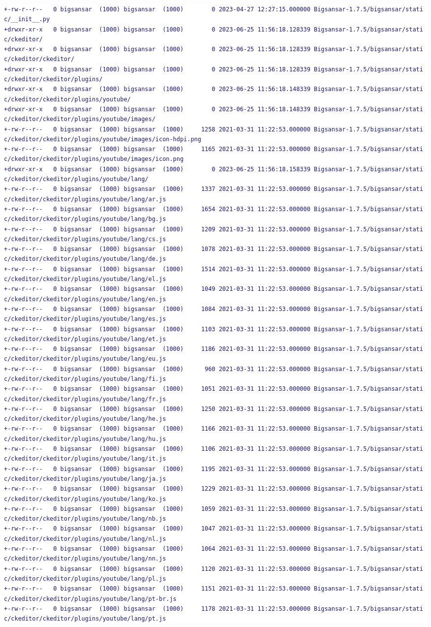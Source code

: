 ```diff
+-rw-r--r--   0 bigsansar  (1000) bigsansar  (1000)        0 2023-04-27 12:27:15.000000 Bigsansar-1.7.5/bigsansar/static/__init__.py
+drwxr-xr-x   0 bigsansar  (1000) bigsansar  (1000)        0 2023-06-25 11:56:18.128339 Bigsansar-1.7.5/bigsansar/static/ckeditor/
+drwxr-xr-x   0 bigsansar  (1000) bigsansar  (1000)        0 2023-06-25 11:56:18.128339 Bigsansar-1.7.5/bigsansar/static/ckeditor/ckeditor/
+drwxr-xr-x   0 bigsansar  (1000) bigsansar  (1000)        0 2023-06-25 11:56:18.128339 Bigsansar-1.7.5/bigsansar/static/ckeditor/ckeditor/plugins/
+drwxr-xr-x   0 bigsansar  (1000) bigsansar  (1000)        0 2023-06-25 11:56:18.148339 Bigsansar-1.7.5/bigsansar/static/ckeditor/ckeditor/plugins/youtube/
+drwxr-xr-x   0 bigsansar  (1000) bigsansar  (1000)        0 2023-06-25 11:56:18.148339 Bigsansar-1.7.5/bigsansar/static/ckeditor/ckeditor/plugins/youtube/images/
+-rw-r--r--   0 bigsansar  (1000) bigsansar  (1000)     1258 2021-03-31 11:22:53.000000 Bigsansar-1.7.5/bigsansar/static/ckeditor/ckeditor/plugins/youtube/images/icon-hdpi.png
+-rw-r--r--   0 bigsansar  (1000) bigsansar  (1000)     1165 2021-03-31 11:22:53.000000 Bigsansar-1.7.5/bigsansar/static/ckeditor/ckeditor/plugins/youtube/images/icon.png
+drwxr-xr-x   0 bigsansar  (1000) bigsansar  (1000)        0 2023-06-25 11:56:18.158339 Bigsansar-1.7.5/bigsansar/static/ckeditor/ckeditor/plugins/youtube/lang/
+-rw-r--r--   0 bigsansar  (1000) bigsansar  (1000)     1337 2021-03-31 11:22:53.000000 Bigsansar-1.7.5/bigsansar/static/ckeditor/ckeditor/plugins/youtube/lang/ar.js
+-rw-r--r--   0 bigsansar  (1000) bigsansar  (1000)     1654 2021-03-31 11:22:53.000000 Bigsansar-1.7.5/bigsansar/static/ckeditor/ckeditor/plugins/youtube/lang/bg.js
+-rw-r--r--   0 bigsansar  (1000) bigsansar  (1000)     1209 2021-03-31 11:22:53.000000 Bigsansar-1.7.5/bigsansar/static/ckeditor/ckeditor/plugins/youtube/lang/cs.js
+-rw-r--r--   0 bigsansar  (1000) bigsansar  (1000)     1078 2021-03-31 11:22:53.000000 Bigsansar-1.7.5/bigsansar/static/ckeditor/ckeditor/plugins/youtube/lang/de.js
+-rw-r--r--   0 bigsansar  (1000) bigsansar  (1000)     1514 2021-03-31 11:22:53.000000 Bigsansar-1.7.5/bigsansar/static/ckeditor/ckeditor/plugins/youtube/lang/el.js
+-rw-r--r--   0 bigsansar  (1000) bigsansar  (1000)     1049 2021-03-31 11:22:53.000000 Bigsansar-1.7.5/bigsansar/static/ckeditor/ckeditor/plugins/youtube/lang/en.js
+-rw-r--r--   0 bigsansar  (1000) bigsansar  (1000)     1084 2021-03-31 11:22:53.000000 Bigsansar-1.7.5/bigsansar/static/ckeditor/ckeditor/plugins/youtube/lang/es.js
+-rw-r--r--   0 bigsansar  (1000) bigsansar  (1000)     1103 2021-03-31 11:22:53.000000 Bigsansar-1.7.5/bigsansar/static/ckeditor/ckeditor/plugins/youtube/lang/et.js
+-rw-r--r--   0 bigsansar  (1000) bigsansar  (1000)     1186 2021-03-31 11:22:53.000000 Bigsansar-1.7.5/bigsansar/static/ckeditor/ckeditor/plugins/youtube/lang/eu.js
+-rw-r--r--   0 bigsansar  (1000) bigsansar  (1000)      960 2021-03-31 11:22:53.000000 Bigsansar-1.7.5/bigsansar/static/ckeditor/ckeditor/plugins/youtube/lang/fi.js
+-rw-r--r--   0 bigsansar  (1000) bigsansar  (1000)     1051 2021-03-31 11:22:53.000000 Bigsansar-1.7.5/bigsansar/static/ckeditor/ckeditor/plugins/youtube/lang/fr.js
+-rw-r--r--   0 bigsansar  (1000) bigsansar  (1000)     1250 2021-03-31 11:22:53.000000 Bigsansar-1.7.5/bigsansar/static/ckeditor/ckeditor/plugins/youtube/lang/he.js
+-rw-r--r--   0 bigsansar  (1000) bigsansar  (1000)     1166 2021-03-31 11:22:53.000000 Bigsansar-1.7.5/bigsansar/static/ckeditor/ckeditor/plugins/youtube/lang/hu.js
+-rw-r--r--   0 bigsansar  (1000) bigsansar  (1000)     1106 2021-03-31 11:22:53.000000 Bigsansar-1.7.5/bigsansar/static/ckeditor/ckeditor/plugins/youtube/lang/it.js
+-rw-r--r--   0 bigsansar  (1000) bigsansar  (1000)     1195 2021-03-31 11:22:53.000000 Bigsansar-1.7.5/bigsansar/static/ckeditor/ckeditor/plugins/youtube/lang/ja.js
+-rw-r--r--   0 bigsansar  (1000) bigsansar  (1000)     1229 2021-03-31 11:22:53.000000 Bigsansar-1.7.5/bigsansar/static/ckeditor/ckeditor/plugins/youtube/lang/ko.js
+-rw-r--r--   0 bigsansar  (1000) bigsansar  (1000)     1059 2021-03-31 11:22:53.000000 Bigsansar-1.7.5/bigsansar/static/ckeditor/ckeditor/plugins/youtube/lang/nb.js
+-rw-r--r--   0 bigsansar  (1000) bigsansar  (1000)     1047 2021-03-31 11:22:53.000000 Bigsansar-1.7.5/bigsansar/static/ckeditor/ckeditor/plugins/youtube/lang/nl.js
+-rw-r--r--   0 bigsansar  (1000) bigsansar  (1000)     1064 2021-03-31 11:22:53.000000 Bigsansar-1.7.5/bigsansar/static/ckeditor/ckeditor/plugins/youtube/lang/nn.js
+-rw-r--r--   0 bigsansar  (1000) bigsansar  (1000)     1120 2021-03-31 11:22:53.000000 Bigsansar-1.7.5/bigsansar/static/ckeditor/ckeditor/plugins/youtube/lang/pl.js
+-rw-r--r--   0 bigsansar  (1000) bigsansar  (1000)     1151 2021-03-31 11:22:53.000000 Bigsansar-1.7.5/bigsansar/static/ckeditor/ckeditor/plugins/youtube/lang/pt-br.js
+-rw-r--r--   0 bigsansar  (1000) bigsansar  (1000)     1178 2021-03-31 11:22:53.000000 Bigsansar-1.7.5/bigsansar/static/ckeditor/ckeditor/plugins/youtube/lang/pt.js
```